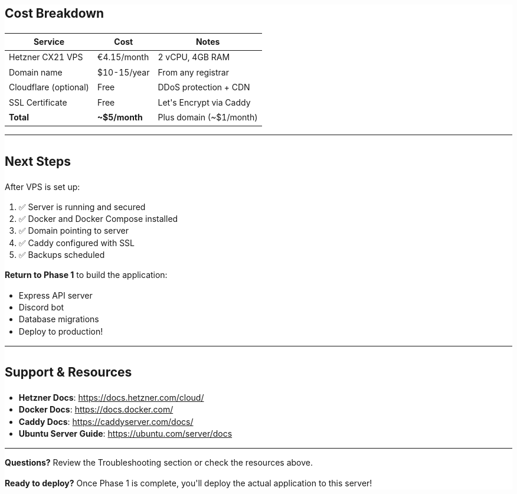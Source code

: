 
## Cost Breakdown

| Service | Cost | Notes |
|---------|------|-------|
| Hetzner CX21 VPS | €4.15/month | 2 vCPU, 4GB RAM |
| Domain name | $10-15/year | From any registrar |
| Cloudflare (optional) | Free | DDoS protection + CDN |
| SSL Certificate | Free | Let's Encrypt via Caddy |
| **Total** | **~$5/month** | Plus domain (~$1/month) |

---

## Next Steps

After VPS is set up:

1. ✅ Server is running and secured
2. ✅ Docker and Docker Compose installed
3. ✅ Domain pointing to server
4. ✅ Caddy configured with SSL
5. ✅ Backups scheduled

**Return to Phase 1** to build the application:
- Express API server
- Discord bot
- Database migrations
- Deploy to production!

---

## Support & Resources

- **Hetzner Docs**: https://docs.hetzner.com/cloud/
- **Docker Docs**: https://docs.docker.com/
- **Caddy Docs**: https://caddyserver.com/docs/
- **Ubuntu Server Guide**: https://ubuntu.com/server/docs

---

**Questions?** Review the Troubleshooting section or check the resources above.

**Ready to deploy?** Once Phase 1 is complete, you'll deploy the actual application to this server!
